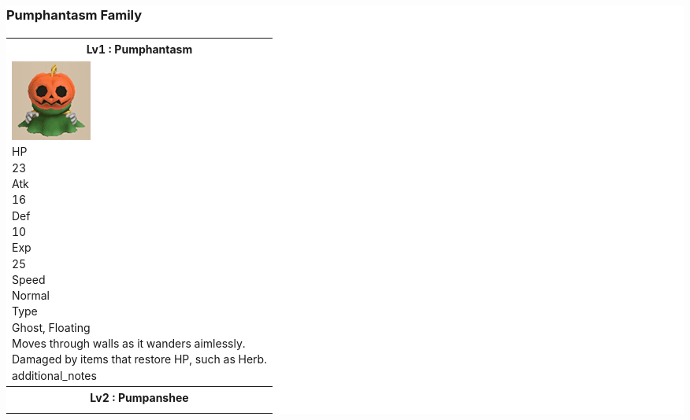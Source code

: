 ### Pumphantasm Family

<table class="monsterPageTable">
  <tbody>
    <tr>
      <th>
        <div class="monsterPageFlex">
          <div>Lv1 : Pumphantasm</div>
        </div>
      </th>
    </tr>
    <tr>
      <td>
        <div class="monsterPageFlex monster_table">
          <div>
            <img src="../images/monsters/6-1.png"/>
          </div>
          <div>
            <div class="monsterPageFlex monster_stats">
              <div>HP</div>
              <div>23</div>
              <div>Atk</div>
              <div>16</div>
              <div>Def</div>
              <div>10</div>
              <div>Exp</div>
              <div>25</div>
            </div>
            <div class="monsterPageFlex monster_stats">
              <div>Speed</div>
              <div>Normal</div>
              <div>Type</div>
              <div>Ghost, Floating</div>
            </div>
            <div class="monster_text">Moves through walls as it wanders aimlessly.<br/>Damaged by items that restore HP, such as Herb.</div>
            <div class="monster_notes">additional_notes</div>
          </div>
        </div>
      </td>
    </tr>
    <tr>
      <th>
        <div class="monsterPageFlex">
          <div>Lv2 : Pumpanshee</div>
        </div>
      </th>
    </tr>
    <tr>
      <td>
        <div class="monsterPageFlex monster_table">
          <div>